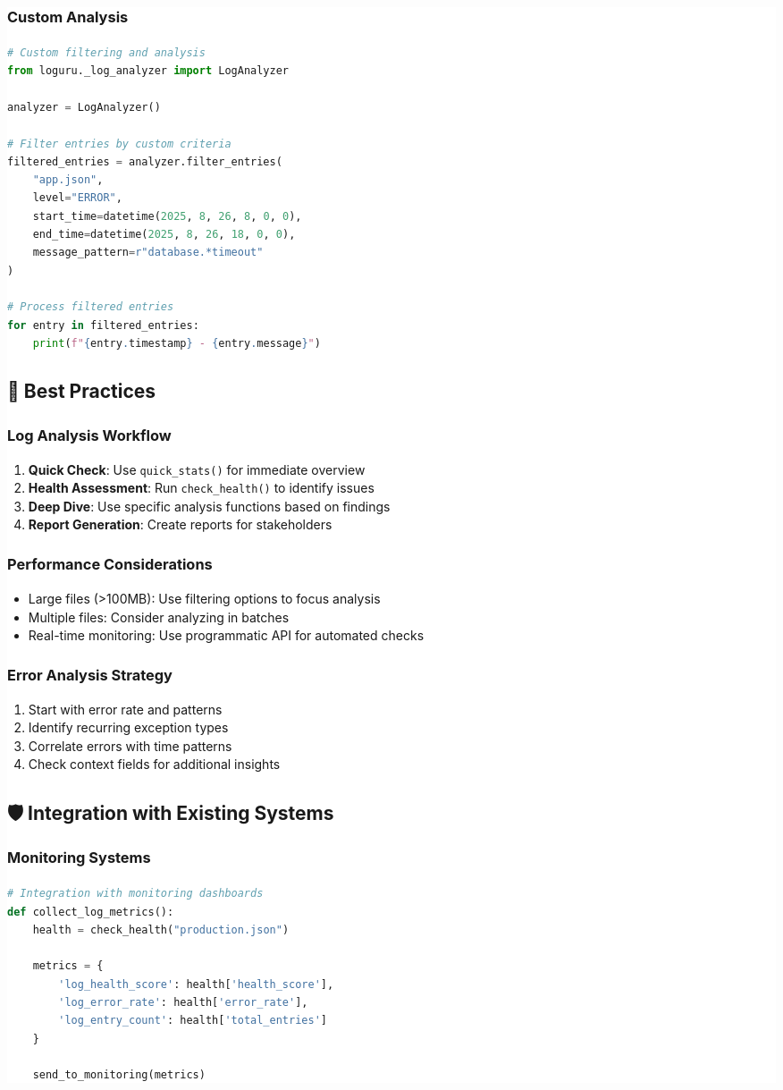 ### Custom Analysis
```python
# Custom filtering and analysis
from loguru._log_analyzer import LogAnalyzer

analyzer = LogAnalyzer()

# Filter entries by custom criteria
filtered_entries = analyzer.filter_entries(
    "app.json",
    level="ERROR",
    start_time=datetime(2025, 8, 26, 8, 0, 0),
    end_time=datetime(2025, 8, 26, 18, 0, 0),
    message_pattern=r"database.*timeout"
)

# Process filtered entries
for entry in filtered_entries:
    print(f"{entry.timestamp} - {entry.message}")
```

## 🚦 Best Practices

### Log Analysis Workflow
1. **Quick Check**: Use `quick_stats()` for immediate overview
2. **Health Assessment**: Run `check_health()` to identify issues  
3. **Deep Dive**: Use specific analysis functions based on findings
4. **Report Generation**: Create reports for stakeholders

### Performance Considerations
- Large files (>100MB): Use filtering options to focus analysis
- Multiple files: Consider analyzing in batches
- Real-time monitoring: Use programmatic API for automated checks

### Error Analysis Strategy
1. Start with error rate and patterns
2. Identify recurring exception types
3. Correlate errors with time patterns
4. Check context fields for additional insights

## 🛡 Integration with Existing Systems

### Monitoring Systems
```python
# Integration with monitoring dashboards
def collect_log_metrics():
    health = check_health("production.json")
    
    metrics = {
        'log_health_score': health['health_score'],
        'log_error_rate': health['error_rate'],
        'log_entry_count': health['total_entries']
    }
    
    send_to_monitoring(metrics)
```
